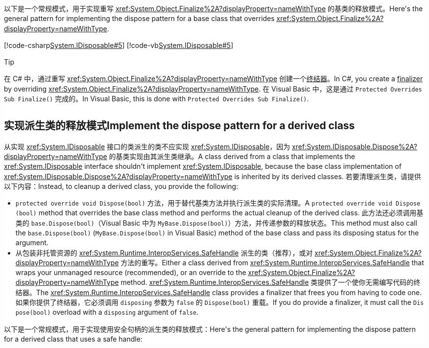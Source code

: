 <span data-ttu-id="5a732-184">以下是一个常规模式，用于实现重写 <xref:System.Object.Finalize%2A?displayProperty=nameWithType> 的基类的释放模式。</span><span class="sxs-lookup"><span data-stu-id="5a732-184">Here's the general pattern for implementing the dispose pattern for a base class that overrides <xref:System.Object.Finalize%2A?displayProperty=nameWithType>.</span></span>

[!code-csharp[System.IDisposable#5](../../../samples/snippets/csharp/VS_Snippets_CLR_System/system.idisposable/cs/base2.cs#5)]
[!code-vb[System.IDisposable#5](../../../samples/snippets/visualbasic/VS_Snippets_CLR_System/system.idisposable/vb/base2.vb#5)]

> [!TIP]
> <span data-ttu-id="5a732-185">在 C# 中，通过重写 <xref:System.Object.Finalize%2A?displayProperty=nameWithType> 创建一个[终结器](../../csharp/programming-guide/classes-and-structs/destructors.md)。</span><span class="sxs-lookup"><span data-stu-id="5a732-185">In C#, you create a [finalizer](../../csharp/programming-guide/classes-and-structs/destructors.md) by overriding <xref:System.Object.Finalize%2A?displayProperty=nameWithType>.</span></span> <span data-ttu-id="5a732-186">在 Visual Basic 中，这是通过 `Protected Overrides Sub Finalize()` 完成的。</span><span class="sxs-lookup"><span data-stu-id="5a732-186">In Visual Basic, this is done with `Protected Overrides Sub Finalize()`.</span></span>

## <a name="implement-the-dispose-pattern-for-a-derived-class"></a><span data-ttu-id="5a732-187">实现派生类的释放模式</span><span class="sxs-lookup"><span data-stu-id="5a732-187">Implement the dispose pattern for a derived class</span></span>

<span data-ttu-id="5a732-188">从实现 <xref:System.IDisposable> 接口的类派生的类不应实现 <xref:System.IDisposable>，因为 <xref:System.IDisposable.Dispose%2A?displayProperty=nameWithType> 的基类实现由其派生类继承。</span><span class="sxs-lookup"><span data-stu-id="5a732-188">A class derived from a class that implements the <xref:System.IDisposable> interface shouldn't implement <xref:System.IDisposable>, because the base class implementation of <xref:System.IDisposable.Dispose%2A?displayProperty=nameWithType> is inherited by its derived classes.</span></span> <span data-ttu-id="5a732-189">若要清理派生类，请提供以下内容：</span><span class="sxs-lookup"><span data-stu-id="5a732-189">Instead, to cleanup a derived class, you provide the following:</span></span>

- <span data-ttu-id="5a732-190">`protected override void Dispose(bool)` 方法，用于替代基类方法并执行派生类的实际清理。</span><span class="sxs-lookup"><span data-stu-id="5a732-190">A `protected override void Dispose(bool)` method that overrides the base class method and performs the actual cleanup of the derived class.</span></span> <span data-ttu-id="5a732-191">此方法还必须调用基类的 `base.Dispose(bool)`（Visual Basic 中为 `MyBase.Dispose(bool)`）方法，并传递参数的释放状态。</span><span class="sxs-lookup"><span data-stu-id="5a732-191">This method must also call the `base.Dispose(bool)` (`MyBase.Dispose(bool)` in Visual Basic) method of the base class and pass its disposing status for the argument.</span></span>
- <span data-ttu-id="5a732-192">从包装非托管资源的 <xref:System.Runtime.InteropServices.SafeHandle> 派生的类（推荐），或对 <xref:System.Object.Finalize%2A?displayProperty=nameWithType> 方法的重写。</span><span class="sxs-lookup"><span data-stu-id="5a732-192">Either a class derived from <xref:System.Runtime.InteropServices.SafeHandle> that wraps your unmanaged resource (recommended), or an override to the <xref:System.Object.Finalize%2A?displayProperty=nameWithType> method.</span></span> <span data-ttu-id="5a732-193"><xref:System.Runtime.InteropServices.SafeHandle> 类提供了一个使你无需编写代码的终结器。</span><span class="sxs-lookup"><span data-stu-id="5a732-193">The <xref:System.Runtime.InteropServices.SafeHandle> class provides a finalizer that frees you from having to code one.</span></span> <span data-ttu-id="5a732-194">如果你提供了终结器，它必须调用 `disposing` 参数为 `false` 的 `Dispose(bool)` 重载。</span><span class="sxs-lookup"><span data-stu-id="5a732-194">If you do provide a finalizer, it must call the `Dispose(bool)` overload with a `disposing` argument of `false`.</span></span>

<span data-ttu-id="5a732-195">以下是一个常规模式，用于实现使用安全句柄的派生类的释放模式：</span><span class="sxs-lookup"><span data-stu-id="5a732-195">Here's the general pattern for implementing the dispose pattern for a derived class that uses a safe handle:</span></span>
